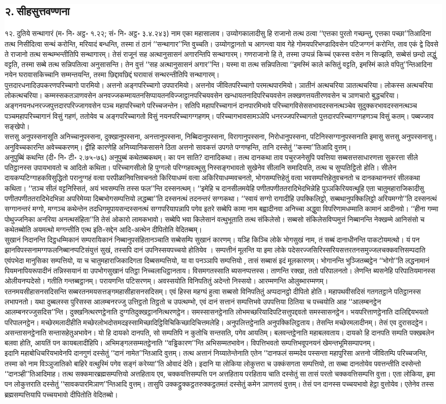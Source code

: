 
## २. सीहसुत्तवण्णना

१२. दुतिये सन्थागारं (म॰ नि॰ अट्ठ॰ १.२२; सं॰ नि॰ अट्ठ॰ ३.४.२४३) नाम एका महासालाव। उय्योगकालादीसु हि राजानो तत्थ ठत्वा ‘‘एत्तका पुरतो गच्छन्तु, एत्तका पच्छा’’तिआदिना तत्थ निसीदित्वा सन्थं करोन्ति, मरियादं बन्धन्ति, तस्मा तं ठानं ‘‘सन्थागार’’न्ति वुच्चति। उय्योगट्ठानतो च आगन्त्वा याव गेहे गोमयपरिभण्डादिवसेन पटिजग्गनं करोन्ति, ताव एकं द्वे दिवसे ते राजानो तत्थ सन्थम्भन्तीतिपि सन्थागारम्। तेसं राजूनं सह अत्थानुसासनं अगारन्तिपि सन्थागारम्। गणराजानो हि ते, तस्मा उप्पन्नं किच्चं एकस्स वसेन न सिज्झति, सब्बेसं छन्दो लद्धुं वट्टति, तस्मा सब्बे तत्थ सन्निपतित्वा अनुसासन्ति। तेन वुत्तं ‘‘सह अत्थानुसासनं अगार’’न्ति। यस्मा वा तत्थ सन्निपतित्वा ‘‘इमस्मिं काले कसितुं वट्टति, इमस्मिं काले वपितु’’न्तिआदिना नयेन घरावासकिच्चानि सम्मन्तयन्ति, तस्मा छिद्दावछिद्दं घरावासं सन्थरन्तीतिपि सन्थागारम्।  
पुत्तदारधनादिउपकरणपरिच्चागो पारमियो। अत्तनो अङ्गपरिच्चागो उपपारमियो। अत्तनोव जीवितपरिच्चागो परमत्थपारमियो। ञातीनं अत्थचरिया ञातत्थचरिया। लोकस्स अत्थचरिया लोकत्थचरिया। कम्मस्सकतञाणवसेन अनवज्जकम्मायतनसिप्पायतनविज्जाट्ठानपरिचयवसेन खन्धायतनादिपरिचयवसेन लक्खणत्तयतीरणवसेन च ञाणचारो बुद्धचरिया। अङ्गनयनधनरज्जपुत्तदारपरिज्जागवसेन पञ्च महापरिच्चागे परिच्चजन्तेन। सतिपि महापरिच्चागानं दानपारमिभावे परिच्चागविसेससभावदस्सनत्थञ्चेव सुदुक्करभावदस्सनत्थञ्च पञ्चमहापरिच्चागानं विसुं गहणं, ततोयेव च अङ्गपरिच्चागतो विसुं नयनपरिच्चागग्गहणम्। परिच्चागभावसामञ्ञेपि धनरज्जपरिच्चागतो पुत्तदारपरिच्चागग्गहणञ्च विसुं कतम्। पब्बज्जाव सङ्खेपो।  
सत्तसु अनुपस्सनासूति अनिच्चानुपस्सना, दुक्खानुपस्सना, अनत्तानुपस्सना, निब्बिदानुपस्सना, विरागानुपस्सना, निरोधानुपस्सना, पटिनिस्सग्गानुपस्सनाति इमासु सत्तसु अनुपस्सनासु।  
अनुविच्चकारन्ति अवेच्चकरणम्। द्वीहि कारणेहि अनिय्यानिकसासने ठिता अत्तनो सावकत्तं उपगते पग्गण्हन्ति, तानि दस्सेतुं ‘‘कस्मा’’तिआदि वुत्तम्।  
अनुपुब्बिं कथन्ति (दी॰ नि॰ टी॰ २.७५-७६) अनुपुब्बं कथेतब्बकथम्। का पन साति? दानादिकथा। तत्थ दानकथा ताव पचुरजनेसुपि पवत्तिया सब्बसत्तसाधारणत्ता सुकरत्ता सीले पतिट्ठानस्स उपायभावतो च आदितो कथिता। परिच्चागसीलो हि पुग्गलो परिग्गहवत्थूसु निस्सङ्गभावतो सुखेनेव सीलानि समादियति, तत्थ च सुप्पतिट्ठितो होति। सीलेन दायकप्पटिग्गाहकविसुद्धितो परानुग्गहं वत्वा परपीळानिवत्तिवचनतो किरियाधम्मं वत्वा अकिरियाधम्मवचनतो, भोगसम्पत्तिहेतुं वत्वा भवसम्पत्तिहेतुवचनतो च दानकथानन्तरं सीलकथा कथिता। ‘‘तञ्च सीलं वट्टनिस्सितं, अयं भवसम्पत्ति तस्स फल’’न्ति दस्सनत्थम्। ‘‘इमेहि च दानसीलमयेहि पणीतपणीततरादिभेदभिन्नेहि पुञ्ञकिरियवत्थूहि एता चातुमहाराजिकादीसु पणीतपणीततरादिभेदभिन्ना अपरिमेय्या दिब्बभोगसम्पत्तियो लद्धब्बा’’ति दस्सनत्थं तदनन्तरं सग्गकथा। ‘‘स्वायं सग्गो रागादीहि उपक्किलिट्ठो, सब्बथानुपक्किलिट्ठो अरियमग्गो’’ति दस्सनत्थं सग्गानन्तरं मग्गो, मग्गञ्च कथेन्तेन तदधिगमूपायसन्दस्सनत्थं सग्गपरियापन्नापि पगेव इतरे सब्बेपि कामा नाम बह्वादीनवा अनिच्चा अद्धुवा विपरिणामधम्माति कामानं आदीनवो। ‘‘हीना गम्मा पोथुज्जनिका अनरिया अनत्थसंहिता’’ति तेसं ओकारो लामकभावो। सब्बेपि भवा किलेसानं वत्थुभूताति तत्थ संकिलेसो। सब्बसो संकिलेसविप्पमुत्तं निब्बानन्ति नेक्खम्मे आनिसंसो च कथेतब्बोति अयमत्थो मग्गन्तीति एत्थ इति-सद्देन आदि-अत्थेन दीपितोति वेदितब्बम्।  
सुखानं निदानन्ति दिट्ठधम्मिकानं सम्परायिकानं निब्बानुपसंहितानञ्चाति सब्बेसम्पि सुखानं कारणम्। यञ्हि किञ्चि लोके भोगसुखं नाम, तं सब्बं दानाधीनन्ति पाकटोयमत्थो। यं पन झानविपस्सनामग्गफलनिब्बानप्पटिसंयुत्तं सुखं, तस्सपि दानं उपनिस्सयपच्चयो होतियेव । सम्पत्तीनं मूलन्ति या इमा लोके पदेसरज्जसिरिस्सरियसत्तरतनसमुज्जलचक्कवत्तिसम्पदाति एवंपभेदा मानुसिका सम्पत्तियो, या च चातुमहाराजिकादिगता दिब्बसम्पत्तियो, या वा पनञ्ञापि सम्पत्तियो , तासं सब्बासं इदं मूलकारणम्। भोगानन्ति भुञ्जितब्बट्ठेन ‘‘भोगो’’ति लद्धनामानं पियमनापियरूपादीनं तन्निस्सयानं वा उपभोगसुखानं पतिट्ठा निच्चलाधिट्ठानताय। विसमगतस्साति ब्यसनप्पत्तस्स। ताणन्ति रक्खा, ततो परिपालनतो। लेणन्ति ब्यसनेहि परिपातियमानस्स ओलीयनप्पदेसो। गतीति गन्तब्बट्ठानम्। परायणन्ति पटिसरणम्। अवस्सयोति विनिपतितुं अदेन्तो निस्सयो। आरम्मणन्ति ओलुब्भारम्मणम्।  
रतनमयसीहासनसदिसन्ति सब्बरतनमयसत्तङ्गमहासीहासनसदिसम्। एवं हिस्स महग्घं हुत्वा सब्बसो विनिपतितुं अप्पदानट्ठो दीपितो होति। महापथवीसदिसं गतगतट्ठाने पतिट्ठानस्स लभापनतो। यथा दुब्बलस्स पुरिसस्स आलम्बनरज्जु उत्तिट्ठतो तिट्ठतो च उपत्थम्भो, एवं दानं सत्तानं सम्पत्तिभवे उपपत्तिया ठितिया च पच्चयोति आह ‘‘आलम्बनट्ठेन आलम्बनरज्जुसदिस’’न्ति। दुक्खनित्थरणट्ठेनाति दुग्गतिदुक्खट्ठाननित्थरणट्ठेन। समस्सासनट्ठेनाति लोभमच्छरियादिपटिसत्तुपद्दवतो समस्सासनट्ठेन। भयपरित्ताणट्ठेनाति दालिद्दियभयतो परिपालनट्ठेन। मच्छेरमलादीहीति मच्छेरलोभदोसमदइस्सामिच्छादिट्ठिविचिकिच्छादिचित्तमलेहि। अनुपलित्तट्ठेनाति अनुपक्किलिट्ठताय। तेसन्ति मच्छेरमलादीनम्। तेसं एव दुरासदट्ठेन। असन्तासनट्ठेनाति सन्तासहेतुअभावेन। यो हि दायको दानपति, सो सम्पतिपि न कुतोचि सन्तसति, पगेव आयतिम्। बलवन्तट्ठेनाति महाबलवताय। दायको हि दानपति सम्पति पक्खबलेन बलवा होति, आयतिं पन कायबलादीहिपि। अभिमङ्गलसम्मतट्ठेनाति ‘‘वड्ढिकारण’’न्ति अभिसम्मतभावेन। विपत्तिभवतो सम्पत्तिभवूपनयनं खेमन्तभूमिसम्पापनम्।  
इदानि महाबोधिचरियभावेनपि दानगुणं दस्सेतुं ‘‘दानं नामेत’’न्तिआदि वुत्तम्। तत्थ अत्तानं निय्यातेन्तेनाति एतेन ‘‘दानफलं सम्मदेव पस्सन्ता महापुरिसा अत्तनो जीवितम्पि परिच्चजन्ति, तस्मा को नाम विञ्ञुजातिको बाहिरे वत्थुस्मिं पगेव सङ्गं करेय्या’’ति ओवादं देति। इदानि या लोकिया लोकुत्तरा च उक्कंसगता सम्पत्तियो, ता सब्बा दानतोयेव पवत्तन्तीति दस्सेन्तो ‘‘दानञ्ही’’तिआदिमाह। तत्थ सक्कमारब्रह्मसम्पत्तियो अत्तहिताय एव, चक्कवत्तिसम्पत्ति पन अत्तहिताय परहिताय चाति दस्सेतुं सा तासं परतो चक्कवत्तिसम्पत्ति वुत्ता। एता लोकिया, इमा पन लोकुत्तराति दस्सेतुं ‘‘सावकपारमिञाण’’न्तिआदि वुत्तम्। तासुपि उक्कट्ठुक्कट्ठतरुक्कट्ठतमतं दस्सेतुं कमेन ञाणत्तयं वुत्तम्। तेसं पन दानस्स पच्चयभावो हेट्ठा वुत्तोयेव। एतेनेव तस्स ब्रह्मसम्पत्तियापि पच्चयभावो दीपितोति वेदितब्बो।  